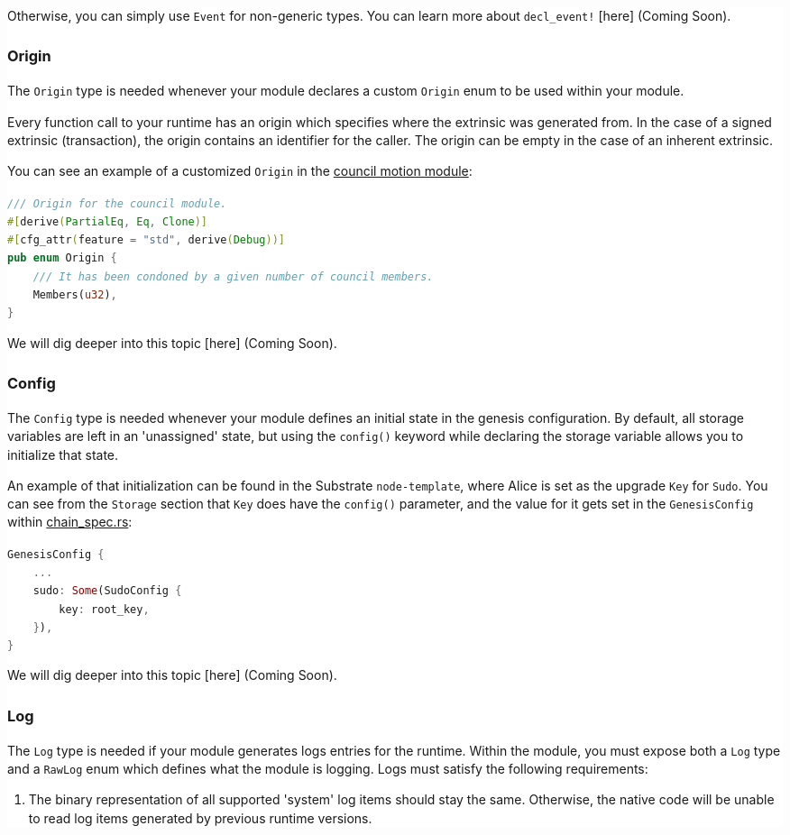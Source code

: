 Otherwise, you can simply use `Event` for non-generic types. You can learn more about `decl_event!` [here] (Coming Soon).

### Origin

The `Origin` type is needed whenever your module declares a custom `Origin` enum to be used within your module.

Every function call to your runtime has an origin which specifies where the extrinsic was generated from. In the case of a signed extrinsic (transaction), the origin contains an identifier for the caller. The origin can be empty in the case of an inherent extrinsic.

You can see an example of a customized `Origin` in the [council motion module](https://github.com/paritytech/substrate/blob/master/palette/council/src/motions.rs):

```rust
/// Origin for the council module.
#[derive(PartialEq, Eq, Clone)]
#[cfg_attr(feature = "std", derive(Debug))]
pub enum Origin {
	/// It has been condoned by a given number of council members.
	Members(u32),
}
```

We will dig deeper into this topic [here] (Coming Soon).

### Config

The `Config` type is needed whenever your module defines an initial state in the genesis configuration. By default, all storage variables are left in an 'unassigned' state, but using the `config()` keyword while declaring the storage variable allows you to initialize that state.

An example of that initialization can be found in the Substrate `node-template`, where Alice is set as the upgrade `Key` for `Sudo`. You can see from the `Storage` section that `Key` does have the `config()` parameter, and the value for it gets set in the `GenesisConfig` within [chain_spec.rs](https://github.com/paritytech/substrate/blob/master/bin/node-template/src/chain_spec.rs):

```rust
GenesisConfig {
    ...
    sudo: Some(SudoConfig {
        key: root_key,
    }),
}
```

We will dig deeper into this topic [here] (Coming Soon).

### Log

The `Log` type is needed if your module generates logs entries for the runtime. Within the module, you must expose both a `Log` type and a `RawLog` enum which defines what the module is logging. Logs must satisfy the following requirements:

1) The binary representation of all supported 'system' log items should stay the same. Otherwise, the native code will be unable to read log items generated by previous runtime versions.
